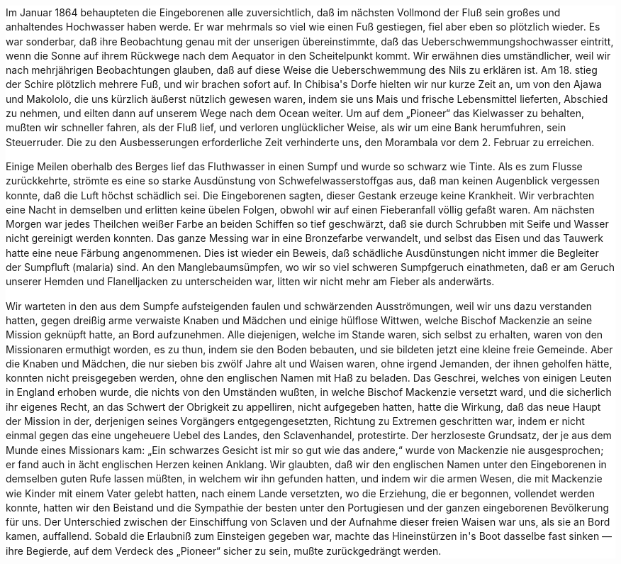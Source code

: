 Im Januar 1864 behaupteten die Eingeborenen alle zuversichtlich, daß im nächsten
Vollmond der Fluß sein großes und anhaltendes Hochwasser haben werde. Er war
mehrmals so viel wie einen Fuß gestiegen, fiel aber eben so plötzlich wieder. Es
war sonderbar, daß ihre Beobachtung genau mit der unserigen übereinstimmte, daß
das Ueberschwemmungshochwasser eintritt, wenn die Sonne auf ihrem Rückwege nach
dem Aequator in den Scheitelpunkt kommt. Wir erwähnen dies umständlicher, weil
wir nach mehrjährigen Beobachtungen glauben, daß auf diese Weise die
Ueberschwemmung des Nils zu erklären ist. Am 18. stieg der Schire plötzlich
mehrere Fuß, und wir brachen sofort auf. In Chibisa's Dorfe hielten wir nur
kurze Zeit an, um von den Ajawa und Makololo, die uns kürzlich äußerst nützlich
gewesen waren, indem sie uns Mais und frische Lebensmittel lieferten, Abschied
zu nehmen, und eilten dann auf unserem Wege nach dem Ocean weiter. Um auf dem
„Pioneer“ das Kielwasser zu behalten, mußten wir schneller fahren, als der Fluß
lief, und verloren unglücklicher Weise, als wir um eine Bank herumfuhren, sein
Steuerruder. Die zu den Ausbesserungen erforderliche Zeit verhinderte uns, den
Morambala vor dem 2. Februar zu erreichen.

Einige Meilen oberhalb des Berges lief das Fluthwasser in einen Sumpf und wurde
so schwarz wie Tinte. Als es zum Flusse zurückkehrte, strömte es eine so starke
Ausdünstung von Schwefelwasserstoffgas aus, daß man keinen Augenblick vergessen
konnte, daß die Luft höchst schädlich sei. Die Eingeborenen sagten, dieser
Gestank erzeuge keine Krankheit. Wir verbrachten eine Nacht in demselben und
erlitten keine übelen Folgen, obwohl wir auf einen Fieberanfall völlig gefaßt
waren. Am nächsten Morgen war jedes Theilchen weißer Farbe an beiden Schiffen so
tief geschwärzt, daß sie durch Schrubben mit Seife und Wasser nicht gereinigt
werden konnten. Das ganze Messing war in eine Bronzefarbe verwandelt, und selbst
das Eisen und das Tauwerk hatte eine neue Färbung angenommenen. Dies ist wieder
ein Beweis, daß schädliche Ausdünstungen nicht immer die Begleiter der Sumpfluft
(malaria) sind. An den Manglebaumsümpfen, wo wir so viel schweren Sumpfgeruch
einathmeten, daß er am Geruch unserer Hemden und Flanelljacken zu unterscheiden
war, litten wir nicht mehr am Fieber als anderwärts.

Wir warteten in den aus dem Sumpfe aufsteigenden faulen und schwärzenden
Ausströmungen, weil wir uns dazu verstanden hatten, gegen dreißig arme verwaiste
Knaben und Mädchen und einige hülflose Wittwen, welche Bischof Mackenzie an
seine Mission geknüpft hatte, an Bord aufzunehmen. Alle diejenigen, welche im
Stande waren, sich selbst zu erhalten, waren von den Missionaren ermuthigt
worden, es zu thun, indem sie den Boden bebauten, und sie bildeten jetzt eine
kleine freie Gemeinde. Aber die Knaben und Mädchen, die nur sieben bis zwölf
Jahre alt und Waisen waren, ohne irgend Jemanden, der ihnen geholfen hätte,
konnten nicht preisgegeben werden, ohne den englischen Namen mit Haß zu beladen.
Das Geschrei, welches von einigen Leuten in England erhoben wurde, die nichts
von den Umständen wußten, in welche Bischof Mackenzie versetzt ward, und die
sicherlich ihr eigenes Recht, an das Schwert der Obrigkeit zu appelliren, nicht
aufgegeben hatten, hatte die Wirkung, daß das neue Haupt der Mission in der,
derjenigen seines Vorgängers entgegengesetzten, Richtung zu Extremen geschritten
war, indem er nicht einmal gegen das eine ungeheuere Uebel des Landes, den
Sclavenhandel, protestirte. Der herzloseste Grundsatz, der je aus dem Munde
eines Missionars kam: „Ein schwarzes Gesicht ist mir so gut wie das andere,“
wurde von Mackenzie nie ausgesprochen; er fand auch in ächt englischen Herzen
keinen Anklang. Wir glaubten, daß wir den englischen Namen unter den
Eingeborenen in demselben guten Rufe lassen müßten, in welchem wir ihn gefunden
hatten, und indem wir die armen Wesen, die mit Mackenzie wie Kinder mit einem
Vater gelebt hatten, nach einem Lande versetzten, wo die Erziehung, die er
begonnen, vollendet werden konnte, hatten wir den Beistand und die Sympathie der
besten unter den Portugiesen und der ganzen eingeborenen Bevölkerung für uns.
Der Unterschied zwischen der Einschiffung von Sclaven und der Aufnahme dieser
freien Waisen war uns, als sie an Bord kamen, auffallend. Sobald die Erlaubniß
zum Einsteigen gegeben war, machte das Hineinstürzen in's Boot dasselbe fast
sinken — ihre Begierde, auf dem Verdeck des „Pioneer“ sicher zu sein, mußte
zurückgedrängt werden.
